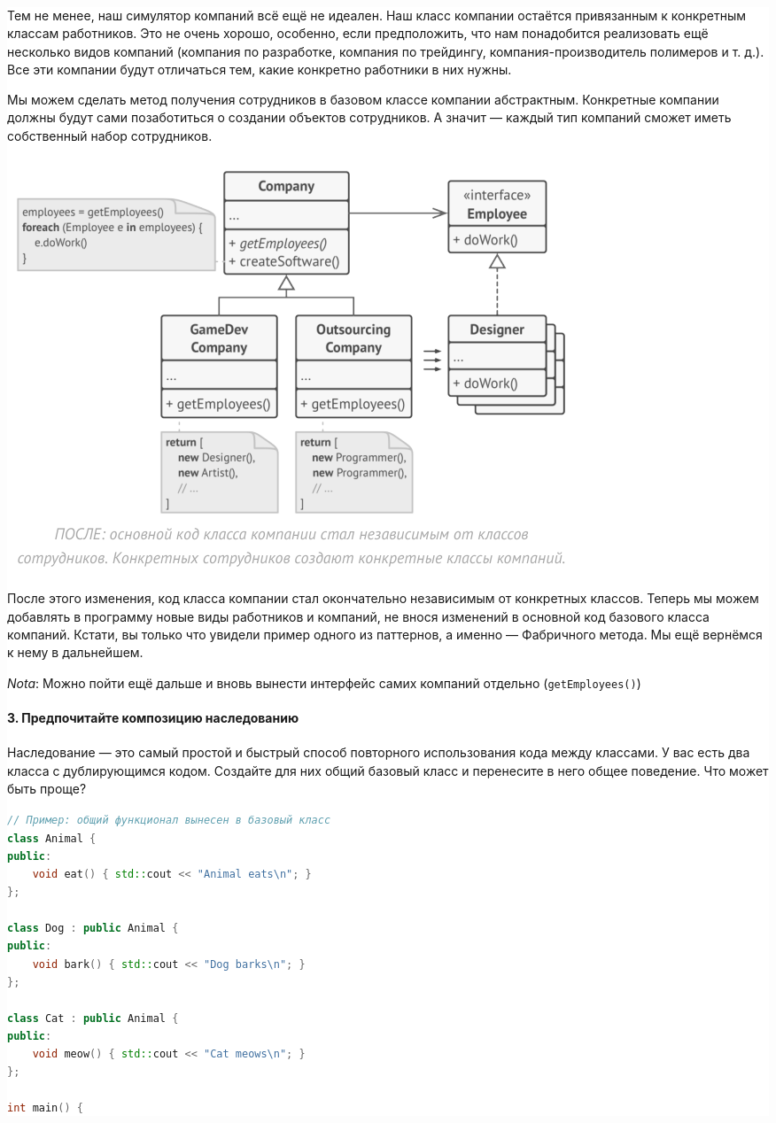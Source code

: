 Тем не менее, наш симулятор компаний всё ещё не идеален. Наш класс компании остаётся привязанным к конкретным классам работников. Это не очень хорошо, особенно, если предположить, что нам понадобится реализовать ещё несколько видов компаний (компания по разработке, компания по трейдингу, компания-производитель полимеров и т. д.). Все эти компании будут отличаться тем, какие конкретно работники в них нужны. 

Мы можем сделать метод получения сотрудников в базовом классе компании абстрактным. Конкретные компании должны будут сами позаботиться о создании объектов сотрудников. А значит — каждый тип компаний сможет иметь собственный набор сотрудников.

![](../Src/3_lecture/companies_final.png)

После этого изменения, код класса компании стал окончательно независимым от конкретных классов. Теперь мы можем добавлять в программу новые виды работников и компаний, не внося изменений в основной код базового класса компаний. Кстати, вы только что увидели пример одного из паттернов, а именно — Фабричного метода. Мы ещё вернёмся к нему в дальнейшем.

*Nota*: Можно пойти ещё дальше и вновь вынести интерфейс самих компаний отдельно (`getEmployees()`)

#### 3. Предпочитайте композицию наследованию
Наследование — это самый простой и быстрый способ повторного использования кода между классами. У вас есть два класса с дублирующимся кодом. Создайте для них общий базовый класс и перенесите в него общее поведение. Что может быть проще? 

```cpp
// Пример: общий функционал вынесен в базовый класс
class Animal {
public:
    void eat() { std::cout << "Animal eats\n"; }
};

class Dog : public Animal {
public:
    void bark() { std::cout << "Dog barks\n"; }
};

class Cat : public Animal {
public:
    void meow() { std::cout << "Cat meows\n"; }
};

int main() {
```
